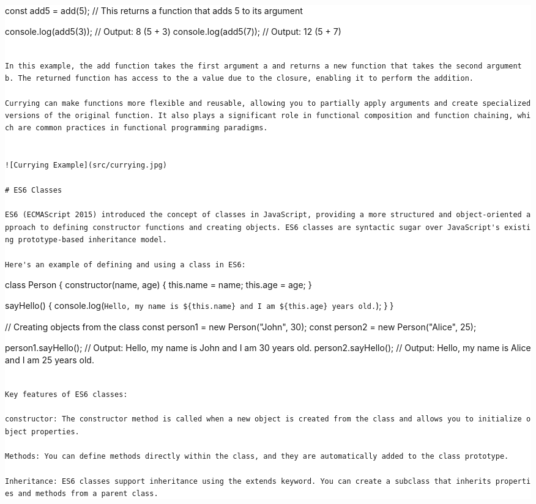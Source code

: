 const add5 = add(5); // This returns a function that adds 5 to its argument

console.log(add5(3)); // Output: 8 (5 + 3)
console.log(add5(7)); // Output: 12 (5 + 7)

```

In this example, the add function takes the first argument a and returns a new function that takes the second argument b. The returned function has access to the a value due to the closure, enabling it to perform the addition.

Currying can make functions more flexible and reusable, allowing you to partially apply arguments and create specialized versions of the original function. It also plays a significant role in functional composition and function chaining, which are common practices in functional programming paradigms.


![Currying Example](src/currying.jpg)

# ES6 Classes

ES6 (ECMAScript 2015) introduced the concept of classes in JavaScript, providing a more structured and object-oriented approach to defining constructor functions and creating objects. ES6 classes are syntactic sugar over JavaScript's existing prototype-based inheritance model.

Here's an example of defining and using a class in ES6:

```

class Person {
  constructor(name, age) {
    this.name = name;
    this.age = age;
  }

  sayHello() {
    console.log(`Hello, my name is ${this.name} and I am ${this.age} years old.`);
  }
}

// Creating objects from the class
const person1 = new Person("John", 30);
const person2 = new Person("Alice", 25);

person1.sayHello(); // Output: Hello, my name is John and I am 30 years old.
person2.sayHello(); // Output: Hello, my name is Alice and I am 25 years old.


```

Key features of ES6 classes:

constructor: The constructor method is called when a new object is created from the class and allows you to initialize object properties.

Methods: You can define methods directly within the class, and they are automatically added to the class prototype.

Inheritance: ES6 classes support inheritance using the extends keyword. You can create a subclass that inherits properties and methods from a parent class.

```
